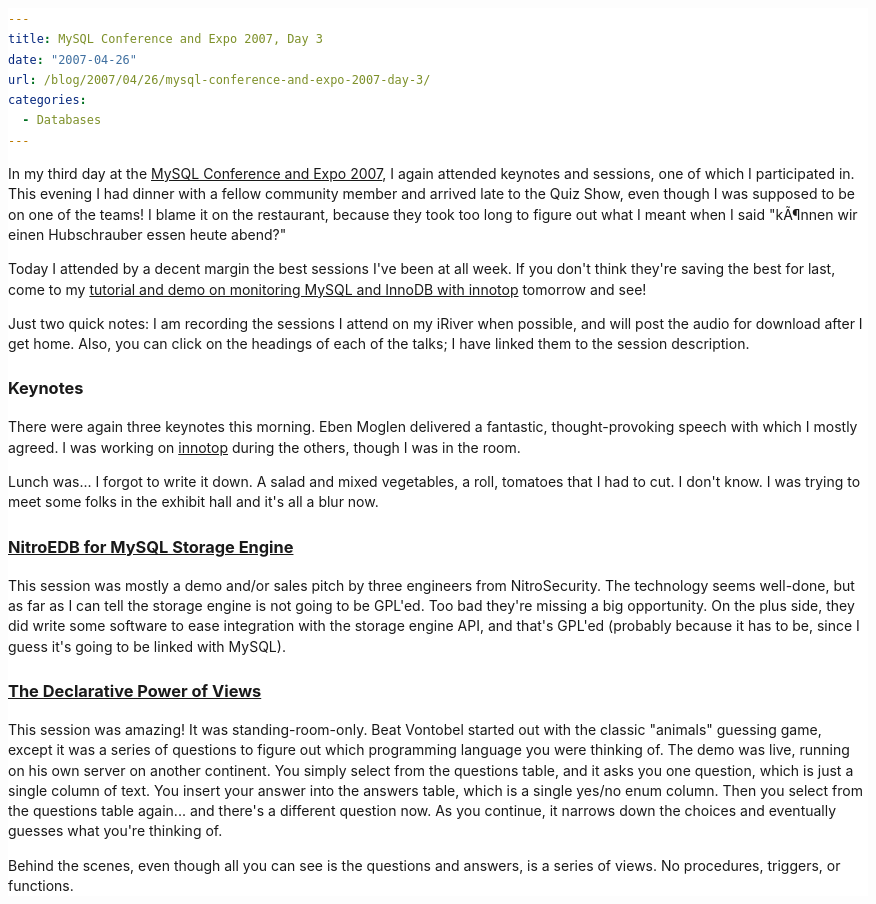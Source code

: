 ```yaml
---
title: MySQL Conference and Expo 2007, Day 3
date: "2007-04-26"
url: /blog/2007/04/26/mysql-conference-and-expo-2007-day-3/
categories:
  - Databases
---
```

In my third day at the [MySQL Conference and Expo 2007](http://www.mysqlconf.com/), I again attended keynotes and sessions, one of which I participated in. This evening I had dinner with a fellow community member and arrived late to the Quiz Show, even though I was supposed to be on one of the teams! I blame it on the restaurant, because they took too long to figure out what I meant when I said "kÃ¶nnen wir einen Hubschrauber essen heute abend?"

Today I attended by a decent margin the best sessions I've been at all week. If you don't think they're saving the best for last, come to my [tutorial and demo on monitoring MySQL and InnoDB with innotop](http://www.mysqlconf.com/cs/mysqluc2007/view/e_sess/13213) tomorrow and see!

Just two quick notes: I am recording the sessions I attend on my iRiver when possible, and will post the audio for download after I get home. Also, you can click on the headings of each of the talks; I have linked them to the session description.

### Keynotes

There were again three keynotes this morning. Eben Moglen delivered a fantastic, thought-provoking speech with which I mostly agreed. I was working on [innotop](http://code.google.com/p/innotop) during the others, though I was in the room.

Lunch was... I forgot to write it down. A salad and mixed vegetables, a roll, tomatoes that I had to cut. I don't know. I was trying to meet some folks in the exhibit hall and it's all a blur now.

### [NitroEDB for MySQL Storage Engine](http://www.mysqlconf.com/cs/mysqluc2007/view/e_sess/14304)

This session was mostly a demo and/or sales pitch by three engineers from NitroSecurity. The technology seems well-done, but as far as I can tell the storage engine is not going to be GPL'ed. Too bad they're missing a big opportunity. On the plus side, they did write some software to ease integration with the storage engine API, and that's GPL'ed (probably because it has to be, since I guess it's going to be linked with MySQL).

### [The Declarative Power of Views](http://www.mysqlconf.com/cs/mysqluc2007/view/e_sess/10931)

This session was amazing! It was standing-room-only. Beat Vontobel started out with the classic "animals" guessing game, except it was a series of questions to figure out which programming language you were thinking of. The demo was live, running on his own server on another continent. You simply select from the questions table, and it asks you one question, which is just a single column of text. You insert your answer into the answers table, which is a single yes/no enum column. Then you select from the questions table again... and there's a different question now. As you continue, it narrows down the choices and eventually guesses what you're thinking of.

Behind the scenes, even though all you can see is the questions and answers, is a series of views. No procedures, triggers, or functions.
